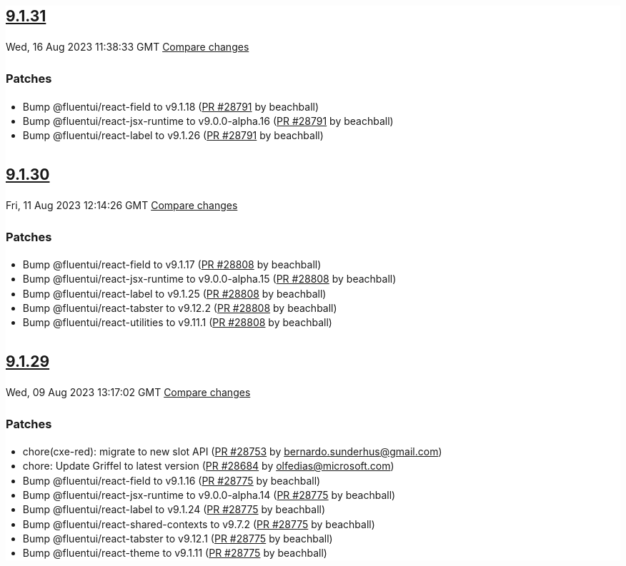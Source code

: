 ## [9.1.31](https://github.com/microsoft/fluentui/tree/@fluentui/react-radio_v9.1.31)

Wed, 16 Aug 2023 11:38:33 GMT 
[Compare changes](https://github.com/microsoft/fluentui/compare/@fluentui/react-radio_v9.1.30..@fluentui/react-radio_v9.1.31)

### Patches

- Bump @fluentui/react-field to v9.1.18 ([PR #28791](https://github.com/microsoft/fluentui/pull/28791) by beachball)
- Bump @fluentui/react-jsx-runtime to v9.0.0-alpha.16 ([PR #28791](https://github.com/microsoft/fluentui/pull/28791) by beachball)
- Bump @fluentui/react-label to v9.1.26 ([PR #28791](https://github.com/microsoft/fluentui/pull/28791) by beachball)

## [9.1.30](https://github.com/microsoft/fluentui/tree/@fluentui/react-radio_v9.1.30)

Fri, 11 Aug 2023 12:14:26 GMT 
[Compare changes](https://github.com/microsoft/fluentui/compare/@fluentui/react-radio_v9.1.29..@fluentui/react-radio_v9.1.30)

### Patches

- Bump @fluentui/react-field to v9.1.17 ([PR #28808](https://github.com/microsoft/fluentui/pull/28808) by beachball)
- Bump @fluentui/react-jsx-runtime to v9.0.0-alpha.15 ([PR #28808](https://github.com/microsoft/fluentui/pull/28808) by beachball)
- Bump @fluentui/react-label to v9.1.25 ([PR #28808](https://github.com/microsoft/fluentui/pull/28808) by beachball)
- Bump @fluentui/react-tabster to v9.12.2 ([PR #28808](https://github.com/microsoft/fluentui/pull/28808) by beachball)
- Bump @fluentui/react-utilities to v9.11.1 ([PR #28808](https://github.com/microsoft/fluentui/pull/28808) by beachball)

## [9.1.29](https://github.com/microsoft/fluentui/tree/@fluentui/react-radio_v9.1.29)

Wed, 09 Aug 2023 13:17:02 GMT 
[Compare changes](https://github.com/microsoft/fluentui/compare/@fluentui/react-radio_v9.1.28..@fluentui/react-radio_v9.1.29)

### Patches

- chore(cxe-red): migrate to new slot API ([PR #28753](https://github.com/microsoft/fluentui/pull/28753) by bernardo.sunderhus@gmail.com)
- chore: Update Griffel to latest version ([PR #28684](https://github.com/microsoft/fluentui/pull/28684) by olfedias@microsoft.com)
- Bump @fluentui/react-field to v9.1.16 ([PR #28775](https://github.com/microsoft/fluentui/pull/28775) by beachball)
- Bump @fluentui/react-jsx-runtime to v9.0.0-alpha.14 ([PR #28775](https://github.com/microsoft/fluentui/pull/28775) by beachball)
- Bump @fluentui/react-label to v9.1.24 ([PR #28775](https://github.com/microsoft/fluentui/pull/28775) by beachball)
- Bump @fluentui/react-shared-contexts to v9.7.2 ([PR #28775](https://github.com/microsoft/fluentui/pull/28775) by beachball)
- Bump @fluentui/react-tabster to v9.12.1 ([PR #28775](https://github.com/microsoft/fluentui/pull/28775) by beachball)
- Bump @fluentui/react-theme to v9.1.11 ([PR #28775](https://github.com/microsoft/fluentui/pull/28775) by beachball)
